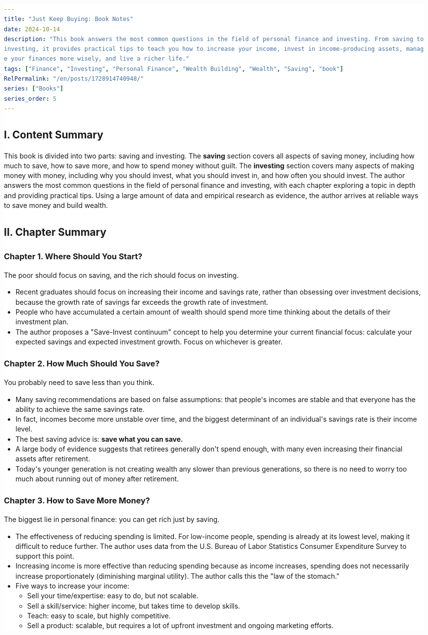 ```yaml
---
title: "Just Keep Buying: Book Notes"
date: 2024-10-14
description: "This book answers the most common questions in the field of personal finance and investing. From saving to investing, it provides practical tips to teach you how to increase your income, invest in income-producing assets, manage your finances more wisely, and live a richer life."
tags: ["Finance", "Investing", "Personal Finance", "Wealth Building", "Wealth", "Saving", "book"]
RelPermalink: "/en/posts/1728914740948/"
series: ["Books"]
series_order: 5
---
```


## I. Content Summary
This book is divided into two parts: saving and investing. The **saving** section covers all aspects of saving money, including how much to save, how to save more, and how to spend money without guilt. The **investing** section covers many aspects of making money with money, including why you should invest, what you should invest in, and how often you should invest. The author answers the most common questions in the field of personal finance and investing, with each chapter exploring a topic in depth and providing practical tips.  Using a large amount of data and empirical research as evidence, the author arrives at reliable ways to save money and build wealth.

## II. Chapter Summary
### Chapter 1. Where Should You Start?
The poor should focus on saving, and the rich should focus on investing.
* Recent graduates should focus on increasing their income and savings rate, rather than obsessing over investment decisions, because the growth rate of savings far exceeds the growth rate of investment.
* People who have accumulated a certain amount of wealth should spend more time thinking about the details of their investment plan.
* The author proposes a "Save-Invest continuum" concept to help you determine your current financial focus: calculate your expected savings and expected investment growth. Focus on whichever is greater.

### Chapter 2. How Much Should You Save?
You probably need to save less than you think.
* Many saving recommendations are based on false assumptions: that people's incomes are stable and that everyone has the ability to achieve the same savings rate.
* In fact, incomes become more unstable over time, and the biggest determinant of an individual's savings rate is their income level.
* The best saving advice is: **save what you can save.**
* A large body of evidence suggests that retirees generally don't spend enough, with many even increasing their financial assets after retirement.
* Today's younger generation is not creating wealth any slower than previous generations, so there is no need to worry too much about running out of money after retirement.

### Chapter 3. How to Save More Money?
The biggest lie in personal finance: you can get rich just by saving.
* The effectiveness of reducing spending is limited. For low-income people, spending is already at its lowest level, making it difficult to reduce further. The author uses data from the U.S. Bureau of Labor Statistics Consumer Expenditure Survey to support this point.
* Increasing income is more effective than reducing spending because as income increases, spending does not necessarily increase proportionately (diminishing marginal utility). The author calls this the "law of the stomach."
* Five ways to increase your income:
    * Sell your time/expertise: easy to do, but not scalable.
    * Sell a skill/service: higher income, but takes time to develop skills.
    * Teach: easy to scale, but highly competitive.
    * Sell a product: scalable, but requires a lot of upfront investment and ongoing marketing efforts.